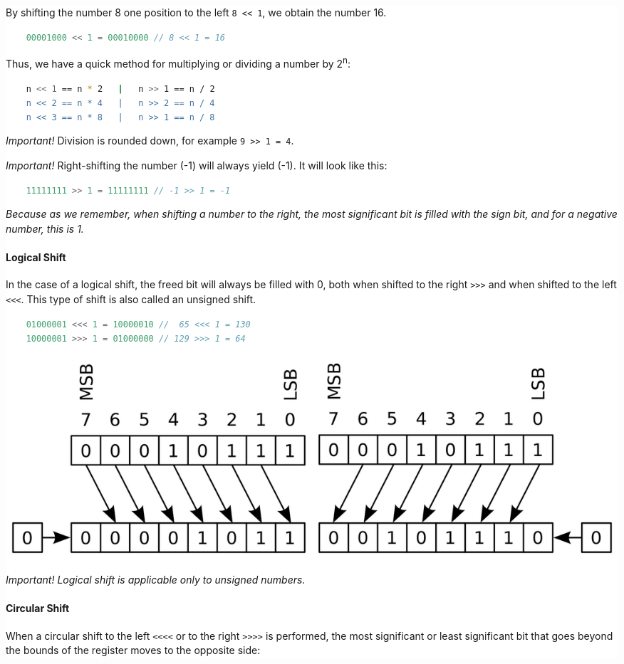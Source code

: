 By shifting the number 8 one position to the left `8 << 1`, we obtain the number 16.

```js
    00001000 << 1 = 00010000 // 8 << 1 = 16
```

Thus, we have a quick method for multiplying or dividing a number by 2<sup>n</sup>:

```bash
    n << 1 == n * 2   |   n >> 1 == n / 2
    n << 2 == n * 4   |   n >> 2 == n / 4
    n << 3 == n * 8   |   n >> 1 == n / 8
```

_Important!_ Division is rounded down, for example `9 >> 1 = 4`.

_Important!_ Right-shifting the number (-1) will always yield (-1). It will look like this:

```js
    11111111 >> 1 = 11111111 // -1 >> 1 = -1
```

_Because as we remember, when shifting a number to the right, the most significant bit is filled with the sign bit, and for a negative number, this is 1._

#### Logical Shift

In the case of a logical shift, the freed bit will always be filled with 0, both when shifted to the right `>>>` and when shifted to the left `<<<`. This type of shift is also called an unsigned shift.

```js
    01000001 <<< 1 = 10000010 //  65 <<< 1 = 130
    10000001 >>> 1 = 01000000 // 129 >>> 1 = 64
```

![logic-left-right](./img/logic-left-right.jpeg)

_Important! Logical shift is applicable only to unsigned numbers._

#### Circular Shift

When a circular shift to the left `<<<<` or to the right `>>>>` is performed, the most significant or least significant bit that goes beyond the bounds of the register moves to the opposite side:
